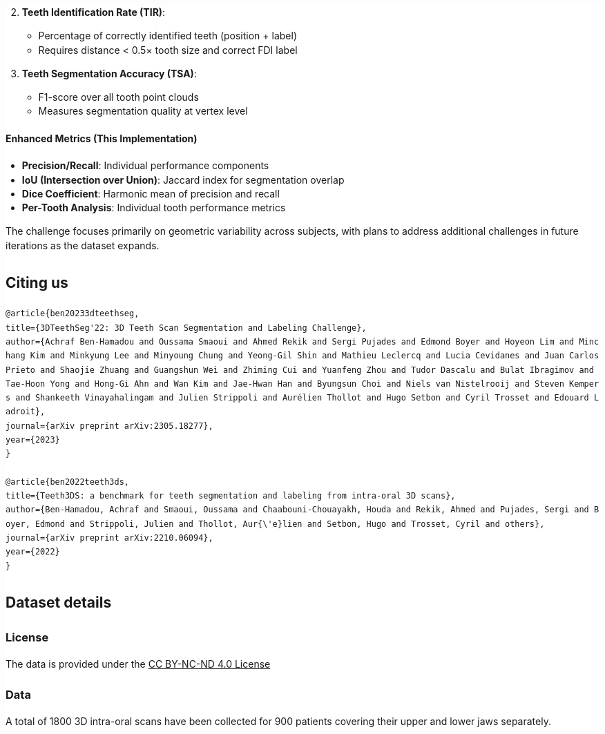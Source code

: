 2. **Teeth Identification Rate (TIR)**:
   - Percentage of correctly identified teeth (position + label)
   - Requires distance < 0.5× tooth size and correct FDI label

3. **Teeth Segmentation Accuracy (TSA)**:
   - F1-score over all tooth point clouds
   - Measures segmentation quality at vertex level

#### Enhanced Metrics (This Implementation)
- **Precision/Recall**: Individual performance components
- **IoU (Intersection over Union)**: Jaccard index for segmentation overlap
- **Dice Coefficient**: Harmonic mean of precision and recall
- **Per-Tooth Analysis**: Individual tooth performance metrics

The challenge focuses primarily on geometric variability across subjects, with plans to address additional challenges in future iterations as the dataset expands.


## Citing us

```
@article{ben20233dteethseg,
title={3DTeethSeg'22: 3D Teeth Scan Segmentation and Labeling Challenge},
author={Achraf Ben-Hamadou and Oussama Smaoui and Ahmed Rekik and Sergi Pujades and Edmond Boyer and Hoyeon Lim and Minchang Kim and Minkyung Lee and Minyoung Chung and Yeong-Gil Shin and Mathieu Leclercq and Lucia Cevidanes and Juan Carlos Prieto and Shaojie Zhuang and Guangshun Wei and Zhiming Cui and Yuanfeng Zhou and Tudor Dascalu and Bulat Ibragimov and Tae-Hoon Yong and Hong-Gi Ahn and Wan Kim and Jae-Hwan Han and Byungsun Choi and Niels van Nistelrooij and Steven Kempers and Shankeeth Vinayahalingam and Julien Strippoli and Aurélien Thollot and Hugo Setbon and Cyril Trosset and Edouard Ladroit},
journal={arXiv preprint arXiv:2305.18277},
year={2023}
}

@article{ben2022teeth3ds,
title={Teeth3DS: a benchmark for teeth segmentation and labeling from intra-oral 3D scans},
author={Ben-Hamadou, Achraf and Smaoui, Oussama and Chaabouni-Chouayakh, Houda and Rekik, Ahmed and Pujades, Sergi and Boyer, Edmond and Strippoli, Julien and Thollot, Aur{\'e}lien and Setbon, Hugo and Trosset, Cyril and others},
journal={arXiv preprint arXiv:2210.06094},
year={2022}
}
```

## Dataset details
### License

The data is provided under the [CC BY-NC-ND 4.0 License](https://creativecommons.org/licenses/by-nc-nd/4.0/)

### Data
A total of 1800 3D intra-oral scans have been collected for 900 patients covering their upper and lower jaws separately. 
